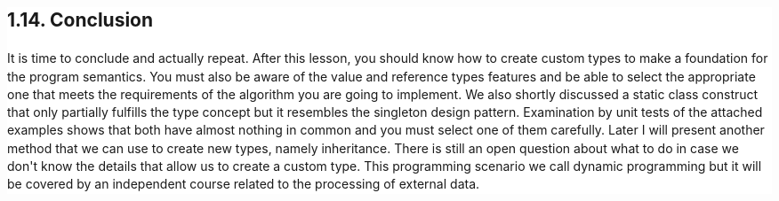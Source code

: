 ## 1.14. Conclusion

It is time to conclude and actually repeat. After this lesson, you should know how to create custom types to make a foundation for the program semantics. You must also be aware of the value and reference types features and be able to select the appropriate one that meets the requirements of the algorithm you are going to implement. We also shortly discussed a static class construct that only partially fulfills the type concept but it resembles the singleton design pattern. Examination by unit tests of the attached examples shows that both have almost nothing in common and you must select one of them carefully. Later I will present another method that we can use to create new types, namely inheritance. There is still an open question about what to do in case we don't know the details that allow us to create a custom type. This programming scenario we call dynamic programming but it will be covered by an independent course related to the processing of external data.
